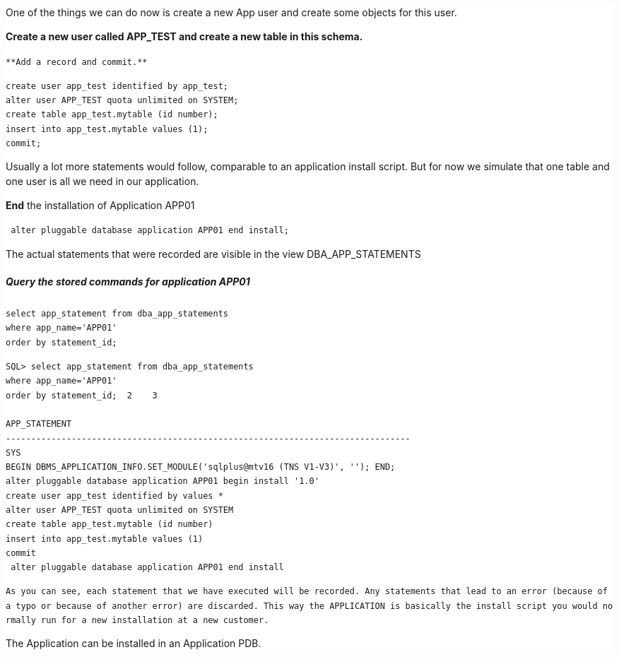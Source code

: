    One of the things we can do now is create a new App user and create some objects for this user.

   **Create a new user called APP_TEST and create a new table in this schema.** 

    **Add a record and commit.**

   ```
   create user app_test identified by app_test;
   alter user APP_TEST quota unlimited on SYSTEM;
   create table app_test.mytable (id number);
   insert into app_test.mytable values (1);
   commit;
   ```

   Usually a lot more statements would follow, comparable to an application install script. But for now we simulate that one table and one user is all we need in our application. 

   **End** the installation of Application APP01

   ```
    alter pluggable database application APP01 end install;
   ```

   The actual statements that were recorded are visible in the view DBA_APP_STATEMENTS

   #####  Query the stored commands for application APP01

   ```
   select app_statement from dba_app_statements
   where app_name='APP01'
   order by statement_id;
   ```

    

   ```
   SQL> select app_statement from dba_app_statements
   where app_name='APP01'
   order by statement_id;  2    3
   
   APP_STATEMENT
   --------------------------------------------------------------------------------
   SYS
   BEGIN DBMS_APPLICATION_INFO.SET_MODULE('sqlplus@mtv16 (TNS V1-V3)', ''); END;
   alter pluggable database application APP01 begin install '1.0'
   create user app_test identified by values *
   alter user APP_TEST quota unlimited on SYSTEM
   create table app_test.mytable (id number)
   insert into app_test.mytable values (1)
   commit
    alter pluggable database application APP01 end install
   ```

    As you can see, each statement that we have executed will be recorded. Any statements that lead to an error (because of a typo or because of another error) are discarded. This way the APPLICATION is basically the install script you would normally run for a new installation at a new customer.

   The Application can be installed in an Application PDB.
